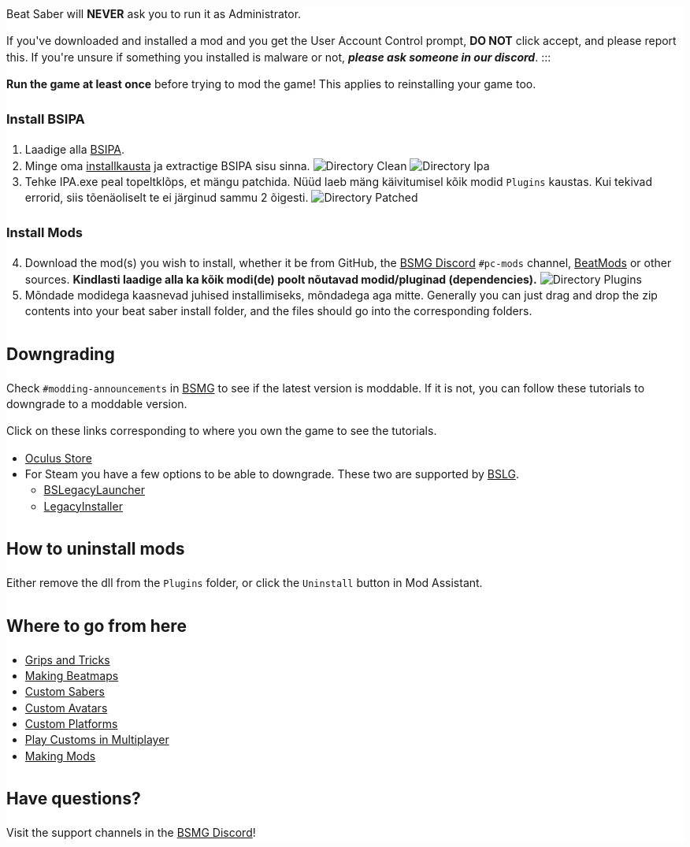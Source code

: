 Beat Saber will **NEVER** ask you to run it as Administrator.

If you've downloaded and installed a mod and you get the User Account Control prompt, **DO NOT** click accept, and please report this. If you're unsure if something you installed is malware or not, ***please ask someone in our discord***. :::

**Run the game at least once** before trying to mod the game! This applies to reinstalling your game too.

### Install BSIPA

1. Laadige alla [BSIPA](https://github.com/bsmg/BeatSaber-IPA-Reloaded/releases).
2. Minge oma [installkausta](#install-folder) ja extractige BSIPA sisu sinna. ![Directory Clean](~@images/beginners-guide/directory-clean.png "Directory Clean") ![Directory Ipa](~@images/beginners-guide/directory-ipa.png "Directory Ipa")
3. Tehke IPA.exe peal topeltklõps, et mängu patchida. Nüüd laeb mäng käivitumisel kõik modid `Plugins` kaustas. Kui tekivad errorid, siis tõenäoliselt te ei järginud sammu 2 õigesti. ![Directory Patched](~@images/beginners-guide/directory-patched.png "Directory Patched")

### Install Mods

4. Download the mod(s) you wish to install, whether it be from GitHub, the [BSMG Discord](https://discord.com/invite/beatsabermods) `#pc-mods` channel,  [BeatMods](https://beatmods.com/#/mods) or other sources. **Kindlasti laadige alla ka kõik modi(de) poolt nõutavad modid/pluginad (dependencies).** ![Directory Plugins](~@images/beginners-guide/directory-plugins.png "Directory Plugins")
5. Mõndade modidega kaasnevad juhised installimiseks, mõndadega aga mitte. Generally you can just drag and drop the zip contents into your beat saber install folder, and the files should go into the corresponding folders.

## Downgrading

Check `#modding-announcements` in [BSMG](https://www.discord.gg/beatsabermods) to see if the latest version is moddable. If it is not, you can follow these tutorials to downgrade to a moddable version.

Click on these links corresponding to where you own the game to see the tutorials.

* [Oculus Store](https://computerelite.github.io/tools/Oculus/OculusDowngraderGuide.html)
* For Steam you have a few options to be able to downgrade. These two are supported by [BSLG](https://discord.gg/MrwMx5e).
  * [BSLegacyLauncher](https://www.youtube.com/watch?v=qjNU5aENHRU)
  * [LegacyInstaller](https://github.com/Goobwabber/LegacyInstaller#readme)

## How to uninstall mods
Either remove the dll from the `Plugins` folder, or click the `Uninstall` button in Mod Assistant.

## Where to go from here

* [Grips and Tricks](./grips-and-tricks.md)
* [Making Beatmaps](/mapping/)
* [Custom Sabers](/models/custom-sabers.md)
* [Custom Avatars](/models/custom-avatars.md)
* [Custom Platforms](/models/custom-platforms.md)
* [Play Customs in Multiplayer](https://discord.com/invite/gezGrFG4tz)
* [Making Mods](/modding/)

## Have questions?
Visit the support channels in the [BSMG Discord](https://discord.gg/beatsabermods)!
